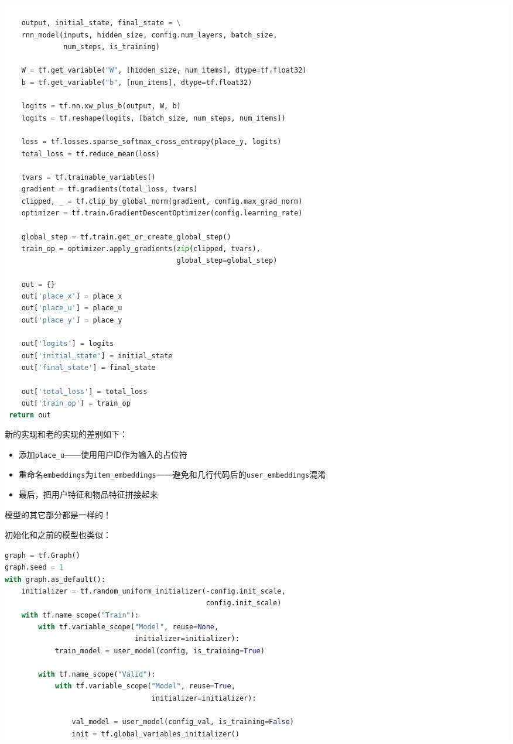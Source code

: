 ```python
    
    output, initial_state, final_state = \
    rnn_model(inputs, hidden_size, config.num_layers, batch_size,
              num_steps, is_training)
    
    W = tf.get_variable("W", [hidden_size, num_items], dtype=tf.float32)
    b = tf.get_variable("b", [num_items], dtype=tf.float32)
    
    logits = tf.nn.xw_plus_b(output, W, b)
    logits = tf.reshape(logits, [batch_size, num_steps, num_items])
    
    loss = tf.losses.sparse_softmax_cross_entropy(place_y, logits)
    total_loss = tf.reduce_mean(loss)
    
    tvars = tf.trainable_variables()
    gradient = tf.gradients(total_loss, tvars)
    clipped, _ = tf.clip_by_global_norm(gradient, config.max_grad_norm)
    optimizer = tf.train.GradientDescentOptimizer(config.learning_rate)
    
    global_step = tf.train.get_or_create_global_step()
    train_op = optimizer.apply_gradients(zip(clipped, tvars),
                                         global_step=global_step)
    
    out = {}
    out['place_x'] = place_x
    out['place_u'] = place_u
    out['place_y'] = place_y
    
    out['logits'] = logits
    out['initial_state'] = initial_state
    out['final_state'] = final_state
    
    out['total_loss'] = total_loss
    out['train_op'] = train_op
 return out
```

新的实现和老的实现的差别如下：

- 添加`place_u`——使用用户ID作为输入的占位符

- 重命名`embeddings`为`item_embeddings`——避免和几行代码后的`user_embeddings`混淆

- 最后，把用户特征和物品特征拼接起来

模型的其它部分都是一样的！

初始化和之前的模型也类似：


```python
graph = tf.Graph()
graph.seed = 1
with graph.as_default():
    initializer = tf.random_uniform_initializer(-config.init_scale,
                                                config.init_scale)
    with tf.name_scope("Train"):
        with tf.variable_scope("Model", reuse=None,
                               initializer=initializer):
            train_model = user_model(config, is_training=True)
            
        with tf.name_scope("Valid"):
            with tf.variable_scope("Model", reuse=True,
                                   initializer=initializer):
                
                val_model = user_model(config_val, is_training=False)
                init = tf.global_variables_initializer()
```